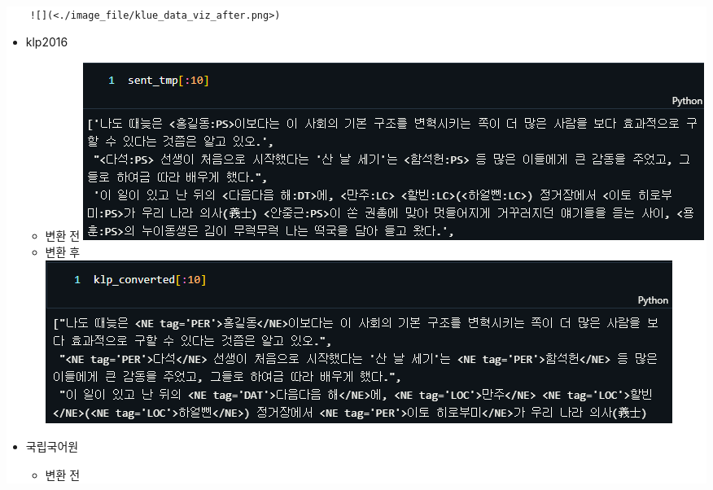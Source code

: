         ![](<./image_file/klue_data_viz_after.png>)

- klp2016
    - 변환 전
        ![](<./image_file/klp_data_viz.png>)
    - 변환 후 
        ![](<./image_file/klp_data_viz_after.png>)

- 국립국어원
    - 변환 전
